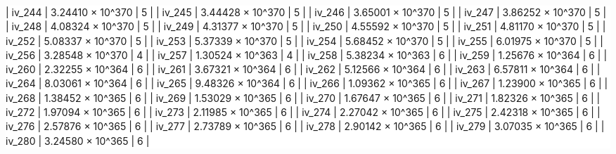 | iv_244 | 3.24410 × 10^370 | 5 |
| iv_245 | 3.44428 × 10^370 | 5 |
| iv_246 | 3.65001 × 10^370 | 5 |
| iv_247 | 3.86252 × 10^370 | 5 |
| iv_248 | 4.08324 × 10^370 | 5 |
| iv_249 | 4.31377 × 10^370 | 5 |
| iv_250 | 4.55592 × 10^370 | 5 |
| iv_251 | 4.81170 × 10^370 | 5 |
| iv_252 | 5.08337 × 10^370 | 5 |
| iv_253 | 5.37339 × 10^370 | 5 |
| iv_254 | 5.68452 × 10^370 | 5 |
| iv_255 | 6.01975 × 10^370 | 5 |
| iv_256 | 3.28548 × 10^370 | 4 |
| iv_257 | 1.30524 × 10^363 | 4 |
| iv_258 | 5.38234 × 10^363 | 6 |
| iv_259 | 1.25676 × 10^364 | 6 |
| iv_260 | 2.32255 × 10^364 | 6 |
| iv_261 | 3.67321 × 10^364 | 6 |
| iv_262 | 5.12566 × 10^364 | 6 |
| iv_263 | 6.57811 × 10^364 | 6 |
| iv_264 | 8.03061 × 10^364 | 6 |
| iv_265 | 9.48326 × 10^364 | 6 |
| iv_266 | 1.09362 × 10^365 | 6 |
| iv_267 | 1.23900 × 10^365 | 6 |
| iv_268 | 1.38452 × 10^365 | 6 |
| iv_269 | 1.53029 × 10^365 | 6 |
| iv_270 | 1.67647 × 10^365 | 6 |
| iv_271 | 1.82326 × 10^365 | 6 |
| iv_272 | 1.97094 × 10^365 | 6 |
| iv_273 | 2.11985 × 10^365 | 6 |
| iv_274 | 2.27042 × 10^365 | 6 |
| iv_275 | 2.42318 × 10^365 | 6 |
| iv_276 | 2.57876 × 10^365 | 6 |
| iv_277 | 2.73789 × 10^365 | 6 |
| iv_278 | 2.90142 × 10^365 | 6 |
| iv_279 | 3.07035 × 10^365 | 6 |
| iv_280 | 3.24580 × 10^365 | 6 |
